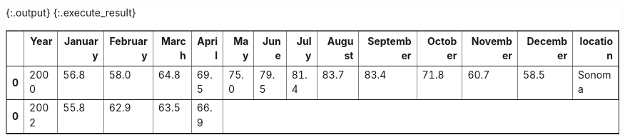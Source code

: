 ```python
```

{:.output}
{:.execute_result}



<div>
<style scoped>
    .dataframe tbody tr th:only-of-type {
        vertical-align: middle;
    }

    .dataframe tbody tr th {
        vertical-align: top;
    }

    .dataframe thead th {
        text-align: right;
    }
</style>
<table border="1" class="dataframe">
  <thead>
    <tr style="text-align: right;">
      <th></th>
      <th>Year</th>
      <th>January</th>
      <th>February</th>
      <th>March</th>
      <th>April</th>
      <th>May</th>
      <th>June</th>
      <th>July</th>
      <th>August</th>
      <th>September</th>
      <th>October</th>
      <th>November</th>
      <th>December</th>
      <th>location</th>
    </tr>
  </thead>
  <tbody>
    <tr>
      <th>0</th>
      <td>2000</td>
      <td>56.8</td>
      <td>58.0</td>
      <td>64.8</td>
      <td>69.5</td>
      <td>75.0</td>
      <td>79.5</td>
      <td>81.4</td>
      <td>83.7</td>
      <td>83.4</td>
      <td>71.8</td>
      <td>60.7</td>
      <td>58.5</td>
      <td>Sonoma</td>
    </tr>
    <tr>
      <th>0</th>
      <td>2002</td>
      <td>55.8</td>
      <td>62.9</td>
      <td>63.5</td>
      <td>66.9</td>